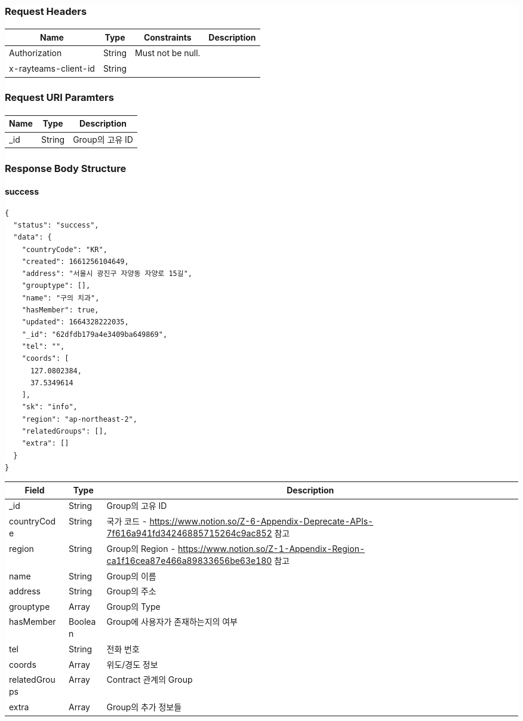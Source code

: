 ### Request Headers

| Name | Type | Constraints | Description |
| --- | --- | --- | --- |
| Authorization | String | Must not be null. |  |
| x-rayteams-client-id | String |  |  |

### Request URI Paramters

| Name | Type | Description |
| --- | --- | --- |
| _id | String | Group의 고유 ID |

### Response Body Structure

**success**

```
{
  "status": "success",
  "data": {
    "countryCode": "KR",
    "created": 1661256104649,
    "address": "서울시 광진구 자양동 자양로 15길",
    "grouptype": [],
    "name": "구의 치과",
    "hasMember": true,
    "updated": 1664328222035,
    "_id": "62dfdb179a4e3409ba649869",
    "tel": "",
    "coords": [
      127.0802384,
      37.5349614
    ],
    "sk": "info",
    "region": "ap-northeast-2",
    "relatedGroups": [],
    "extra": []
  }
}
```

| Field | Type | Description |
| --- | --- | --- |
| _id | String | Group의 고유 ID |
| countryCode | String | 국가 코드 - https://www.notion.so/Z-6-Appendix-Deprecate-APIs-7f616a941fd34246885715264c9ac852 참고 |
| region | String | Group의 Region - https://www.notion.so/Z-1-Appendix-Region-ca1f16cea87e466a89833656be63e180 참고 |
| name | String | Group의 이름 |
| address | String | Group의 주소 |
| grouptype | Array | Group의 Type |
| hasMember | Boolean | Group에 사용자가 존재하는지의 여부 |
| tel | String | 전화 번호 |
| coords | Array | 위도/경도 정보 |
| relatedGroups | Array | Contract 관계의 Group |
| extra | Array | Group의 추가 정보들 |
